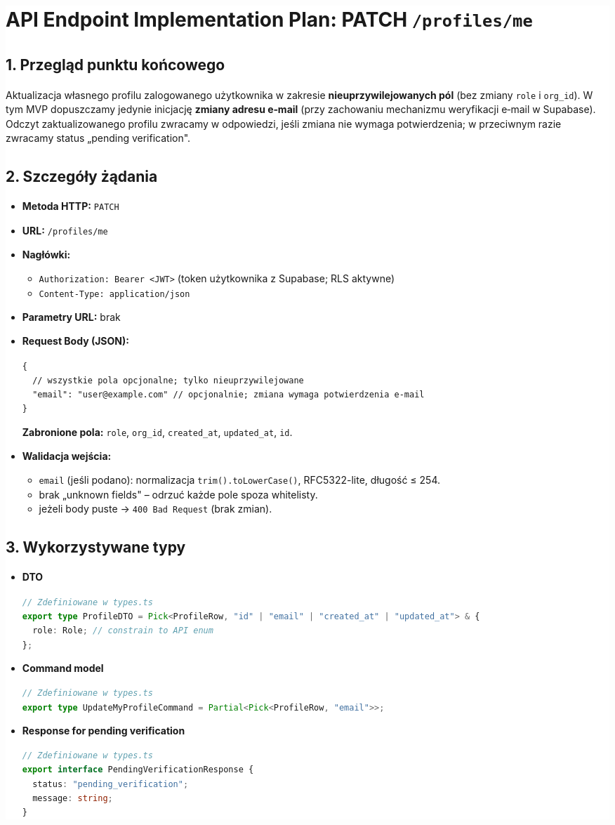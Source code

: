 # API Endpoint Implementation Plan: PATCH `/profiles/me`

## 1. Przegląd punktu końcowego
Aktualizacja własnego profilu zalogowanego użytkownika w zakresie **nieuprzywilejowanych pól** (bez zmiany `role` i `org_id`). W tym MVP dopuszczamy jedynie inicjację **zmiany adresu e‑mail** (przy zachowaniu mechanizmu weryfikacji e‑mail w Supabase). Odczyt zaktualizowanego profilu zwracamy w odpowiedzi, jeśli zmiana nie wymaga potwierdzenia; w przeciwnym razie zwracamy status „pending verification".

## 2. Szczegóły żądania
- **Metoda HTTP:** `PATCH`
- **URL:** `/profiles/me`
- **Nagłówki:**
  - `Authorization: Bearer <JWT>` (token użytkownika z Supabase; RLS aktywne)
  - `Content-Type: application/json`
- **Parametry URL:** brak
- **Request Body (JSON):**
  ```jsonc
  {
    // wszystkie pola opcjonalne; tylko nieuprzywilejowane
    "email": "user@example.com" // opcjonalnie; zmiana wymaga potwierdzenia e‑mail
  }
  ```
  **Zabronione pola:** `role`, `org_id`, `created_at`, `updated_at`, `id`.

- **Walidacja wejścia:**
  - `email` (jeśli podano): normalizacja `trim().toLowerCase()`, RFC5322-lite, długość ≤ 254.
  - brak „unknown fields" – odrzuć każde pole spoza whitelisty.
  - jeżeli body puste → `400 Bad Request` (brak zmian).

## 3. Wykorzystywane typy
- **DTO**
  ```ts
  // Zdefiniowane w types.ts
  export type ProfileDTO = Pick<ProfileRow, "id" | "email" | "created_at" | "updated_at"> & {
    role: Role; // constrain to API enum
  };
  ```

- **Command model**
  ```ts
  // Zdefiniowane w types.ts
  export type UpdateMyProfileCommand = Partial<Pick<ProfileRow, "email">>;
  ```

- **Response for pending verification**
  ```ts
  // Zdefiniowane w types.ts
  export interface PendingVerificationResponse {
    status: "pending_verification";
    message: string;
  }
  ```
